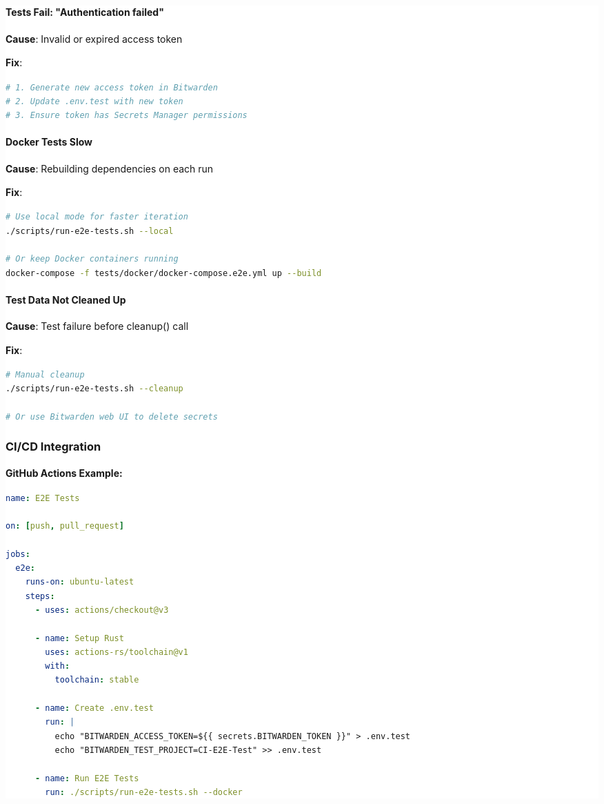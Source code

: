 #### Tests Fail: "Authentication failed"

**Cause**: Invalid or expired access token

**Fix**:
```bash
# 1. Generate new access token in Bitwarden
# 2. Update .env.test with new token
# 3. Ensure token has Secrets Manager permissions
```

#### Docker Tests Slow

**Cause**: Rebuilding dependencies on each run

**Fix**:
```bash
# Use local mode for faster iteration
./scripts/run-e2e-tests.sh --local

# Or keep Docker containers running
docker-compose -f tests/docker/docker-compose.e2e.yml up --build
```

#### Test Data Not Cleaned Up

**Cause**: Test failure before cleanup() call

**Fix**:
```bash
# Manual cleanup
./scripts/run-e2e-tests.sh --cleanup

# Or use Bitwarden web UI to delete secrets
```

### CI/CD Integration

**GitHub Actions Example:**

```yaml
name: E2E Tests

on: [push, pull_request]

jobs:
  e2e:
    runs-on: ubuntu-latest
    steps:
      - uses: actions/checkout@v3

      - name: Setup Rust
        uses: actions-rs/toolchain@v1
        with:
          toolchain: stable

      - name: Create .env.test
        run: |
          echo "BITWARDEN_ACCESS_TOKEN=${{ secrets.BITWARDEN_TOKEN }}" > .env.test
          echo "BITWARDEN_TEST_PROJECT=CI-E2E-Test" >> .env.test

      - name: Run E2E Tests
        run: ./scripts/run-e2e-tests.sh --docker
```
